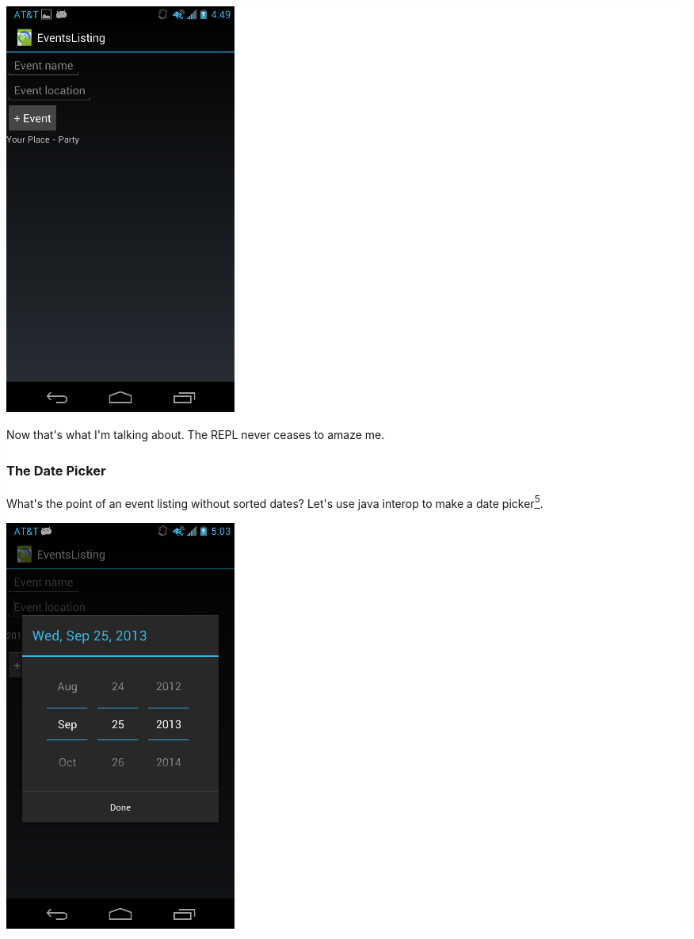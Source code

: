 ![screen 4](screen4.png)

Now that's what I'm talking about. The REPL never ceases to amaze me.

### The Date Picker
What's the point of an event listing without sorted dates? Let's use java interop to make a date picker[<sup>5</sup>](#5).

![pic of datepicker](screen7.png)
